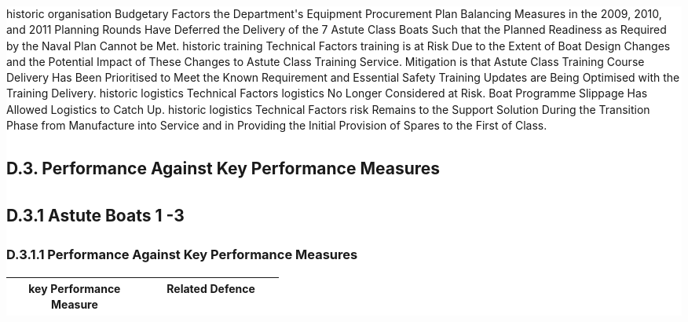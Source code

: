 <tr>
<td>historic</Td>
<td>organisation</Td>
<td>
Budgetary Factors
</Td>
<td>the Department's Equipment Procurement Plan Balancing Measures in the 2009, 2010, and 2011 Planning Rounds Have Deferred the Delivery of the 7 Astute Class Boats Such that the Planned Readiness as Required by the Naval Plan Cannot be Met.</Td>
</Tr>
<tr>
<td>historic</Td>
<td>training</Td>
<td>
Technical Factors
</Td>
<td>training is at Risk Due to the Extent of Boat Design Changes and the Potential Impact of These Changes to Astute Class Training Service. Mitigation is that Astute Class Training Course Delivery Has Been Prioritised to Meet the Known Requirement and Essential Safety Training Updates are Being Optimised with the Training Delivery.</Td>
</Tr>
<tr>
<td>historic</Td>
<td>logistics</Td>
<td>
Technical Factors
</Td>
<td>logistics No Longer Considered at Risk. Boat Programme Slippage Has Allowed Logistics to Catch Up.</Td>
</Tr>
<tr>
<td>historic</Td>
<td>logistics</Td>
<td>
Technical Factors
</Td>
<td>risk Remains to the Support Solution During the Transition Phase from Manufacture into Service and in Providing the Initial Provision of Spares to the First of Class.</Td>
</Tr>
</Tbody>
</Table>

## D.3. Performance Against Key Performance Measures

## D.3.1 Astute Boats 1 -3

### D.3.1.1 Performance Against Key Performance Measures

<table>
<colgroup>
<col Style="Width: 20%" />
<col Style="Width: 20%" />
<col Style="Width: 20%" />
<col Style="Width: 20%" />
<col Style="Width: 19%" />
</Colgroup>
<thead>
<tr>
<th>key Performance Measure</Th>
<th>
Related Defence
